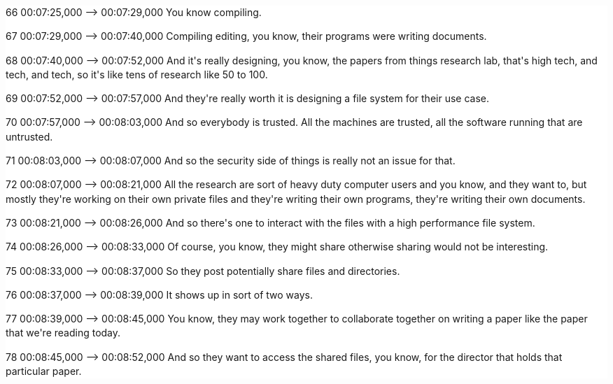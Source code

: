 66
00:07:25,000 --> 00:07:29,000
You know compiling.

67
00:07:29,000 --> 00:07:40,000
Compiling editing, you know, their programs were writing documents.

68
00:07:40,000 --> 00:07:52,000
And it's really designing, you know, the papers from things research lab, that's high tech, and tech, and tech, so it's like tens of research like 50 to 100.

69
00:07:52,000 --> 00:07:57,000
And they're really worth it is designing a file system for their use case.

70
00:07:57,000 --> 00:08:03,000
And so everybody is trusted. All the machines are trusted, all the software running that are untrusted.

71
00:08:03,000 --> 00:08:07,000
And so the security side of things is really not an issue for that.

72
00:08:07,000 --> 00:08:21,000
All the research are sort of heavy duty computer users and you know, and they want to, but mostly they're working on their own private files and they're writing their own programs, they're writing their own documents.

73
00:08:21,000 --> 00:08:26,000
And so there's one to interact with the files with a high performance file system.

74
00:08:26,000 --> 00:08:33,000
Of course, you know, they might share otherwise sharing would not be interesting.

75
00:08:33,000 --> 00:08:37,000
So they post potentially share files and directories.

76
00:08:37,000 --> 00:08:39,000
It shows up in sort of two ways.

77
00:08:39,000 --> 00:08:45,000
You know, they may work together to collaborate together on writing a paper like the paper that we're reading today.

78
00:08:45,000 --> 00:08:52,000
And so they want to access the shared files, you know, for the director that holds that particular paper.
